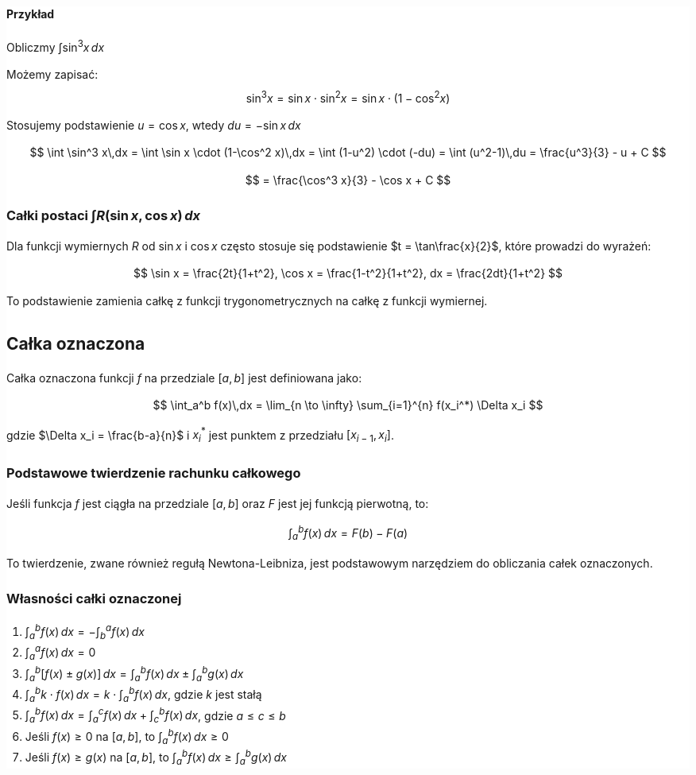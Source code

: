 #### Przykład
Obliczmy $\int \sin^3 x\,dx$

Możemy zapisać:
$$
\sin^3 x = \sin x \cdot \sin^2 x = \sin x \cdot (1-\cos^2 x)
$$

Stosujemy podstawienie $u = \cos x$, wtedy $du = -\sin x\,dx$

$$
\int \sin^3 x\,dx = \int \sin x \cdot (1-\cos^2 x)\,dx = \int (1-u^2) \cdot (-du) = \int (u^2-1)\,du = \frac{u^3}{3} - u + C
$$

$$
= \frac{\cos^3 x}{3} - \cos x + C
$$

### Całki postaci $\int R(\sin x, \cos x)\,dx$

Dla funkcji wymiernych $R$ od $\sin x$ i $\cos x$ często stosuje się podstawienie $t = \tan\frac{x}{2}$, które prowadzi do wyrażeń:

$$
\sin x = \frac{2t}{1+t^2}, \cos x = \frac{1-t^2}{1+t^2}, dx = \frac{2dt}{1+t^2}
$$

To podstawienie zamienia całkę z funkcji trygonometrycznych na całkę z funkcji wymiernej.

## Całka oznaczona

Całka oznaczona funkcji $f$ na przedziale $[a,b]$ jest definiowana jako:

$$
\int_a^b f(x)\,dx = \lim_{n \to \infty} \sum_{i=1}^{n} f(x_i^*) \Delta x_i
$$

gdzie $\Delta x_i = \frac{b-a}{n}$ i $x_i^*$ jest punktem z przedziału $[x_{i-1}, x_i]$.

### Podstawowe twierdzenie rachunku całkowego

Jeśli funkcja $f$ jest ciągła na przedziale $[a,b]$ oraz $F$ jest jej funkcją pierwotną, to:

$$
\int_a^b f(x)\,dx = F(b) - F(a)
$$

To twierdzenie, zwane również regułą Newtona-Leibniza, jest podstawowym narzędziem do obliczania całek oznaczonych.

### Własności całki oznaczonej

1. $\int_a^b f(x)\,dx = -\int_b^a f(x)\,dx$
2. $\int_a^a f(x)\,dx = 0$
3. $\int_a^b [f(x) \pm g(x)]\,dx = \int_a^b f(x)\,dx \pm \int_a^b g(x)\,dx$
4. $\int_a^b k \cdot f(x)\,dx = k \cdot \int_a^b f(x)\,dx$, gdzie $k$ jest stałą
5. $\int_a^b f(x)\,dx = \int_a^c f(x)\,dx + \int_c^b f(x)\,dx$, gdzie $a \leq c \leq b$
6. Jeśli $f(x) \geq 0$ na $[a,b]$, to $\int_a^b f(x)\,dx \geq 0$
7. Jeśli $f(x) \geq g(x)$ na $[a,b]$, to $\int_a^b f(x)\,dx \geq \int_a^b g(x)\,dx$
